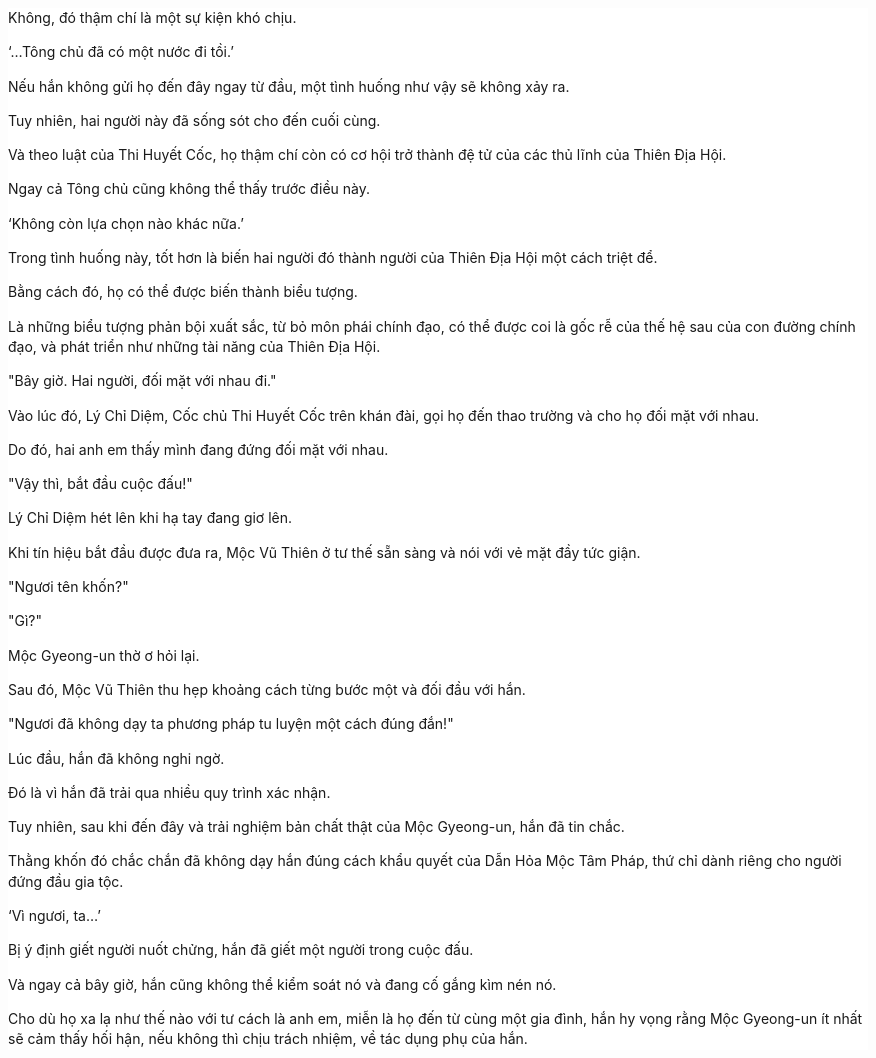 Không, đó thậm chí là một sự kiện khó chịu.

‘…Tông chủ đã có một nước đi tồi.’

Nếu hắn không gửi họ đến đây ngay từ đầu, một tình huống như vậy sẽ không xảy ra.

Tuy nhiên, hai người này đã sống sót cho đến cuối cùng.

Và theo luật của Thi Huyết Cốc, họ thậm chí còn có cơ hội trở thành đệ tử của các thủ lĩnh của Thiên Địa Hội.

Ngay cả Tông chủ cũng không thể thấy trước điều này.

‘Không còn lựa chọn nào khác nữa.’

Trong tình huống này, tốt hơn là biến hai người đó thành người của Thiên Địa Hội một cách triệt để.

Bằng cách đó, họ có thể được biến thành biểu tượng.

Là những biểu tượng phản bội xuất sắc, từ bỏ môn phái chính đạo, có thể được coi là gốc rễ của thế hệ sau của con đường chính đạo, và phát triển như những tài năng của Thiên Địa Hội.

"Bây giờ. Hai người, đối mặt với nhau đi."

Vào lúc đó, Lý Chỉ Diệm, Cốc chủ Thi Huyết Cốc trên khán đài, gọi họ đến thao trường và cho họ đối mặt với nhau.

Do đó, hai anh em thấy mình đang đứng đối mặt với nhau.

"Vậy thì, bắt đầu cuộc đấu!"

Lý Chỉ Diệm hét lên khi hạ tay đang giơ lên.

Khi tín hiệu bắt đầu được đưa ra, Mộc Vũ Thiên ở tư thế sẵn sàng và nói với vẻ mặt đầy tức giận.

"Ngươi tên khốn?"

"Gì?"

Mộc Gyeong-un thờ ơ hỏi lại.

Sau đó, Mộc Vũ Thiên thu hẹp khoảng cách từng bước một và đối đầu với hắn.

"Ngươi đã không dạy ta phương pháp tu luyện một cách đúng đắn!"

Lúc đầu, hắn đã không nghi ngờ.

Đó là vì hắn đã trải qua nhiều quy trình xác nhận.

Tuy nhiên, sau khi đến đây và trải nghiệm bản chất thật của Mộc Gyeong-un, hắn đã tin chắc.

Thằng khốn đó chắc chắn đã không dạy hắn đúng cách khẩu quyết của Dẫn Hỏa Mộc Tâm Pháp, thứ chỉ dành riêng cho người đứng đầu gia tộc.

‘Vì ngươi, ta…’

Bị ý định giết người nuốt chửng, hắn đã giết một người trong cuộc đấu.

Và ngay cả bây giờ, hắn cũng không thể kiểm soát nó và đang cố gắng kìm nén nó.

Cho dù họ xa lạ như thế nào với tư cách là anh em, miễn là họ đến từ cùng một gia đình, hắn hy vọng rằng Mộc Gyeong-un ít nhất sẽ cảm thấy hối hận, nếu không thì chịu trách nhiệm, về tác dụng phụ của hắn.
